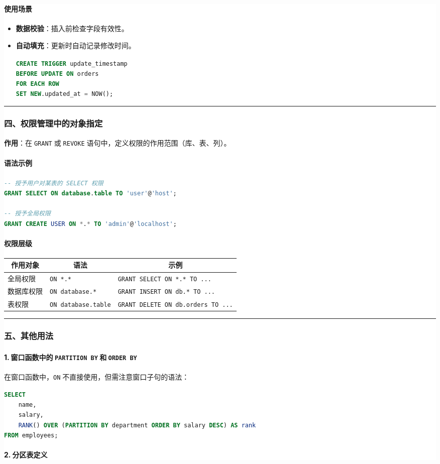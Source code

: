 #### **使用场景**

- **数据校验**：插入前检查字段有效性。

- **自动填充**：更新时自动记录修改时间。

  ```sql
  CREATE TRIGGER update_timestamp
  BEFORE UPDATE ON orders
  FOR EACH ROW
  SET NEW.updated_at = NOW();
  ```

---

### **四、权限管理中的对象指定**

**作用**：在 `GRANT` 或 `REVOKE` 语句中，定义权限的作用范围（库、表、列）。

#### **语法示例**

```sql
-- 授予用户对某表的 SELECT 权限
GRANT SELECT ON database.table TO 'user'@'host';

-- 授予全局权限
GRANT CREATE USER ON *.* TO 'admin'@'localhost';
```

#### **权限层级**

| **作用对象** | **语法**            | **示例**                           |
| ------------ | ------------------- | ---------------------------------- |
| 全局权限     | `ON *.*`            | `GRANT SELECT ON *.* TO ...`       |
| 数据库权限   | `ON database.*`     | `GRANT INSERT ON db.* TO ...`      |
| 表权限       | `ON database.table` | `GRANT DELETE ON db.orders TO ...` |

---

### **五、其他用法**

#### **1. 窗口函数中的 `PARTITION BY` 和 `ORDER BY`**

在窗口函数中，`ON` 不直接使用，但需注意窗口子句的语法：

```sql
SELECT 
    name, 
    salary,
    RANK() OVER (PARTITION BY department ORDER BY salary DESC) AS rank
FROM employees;
```

#### **2. 分区表定义**
